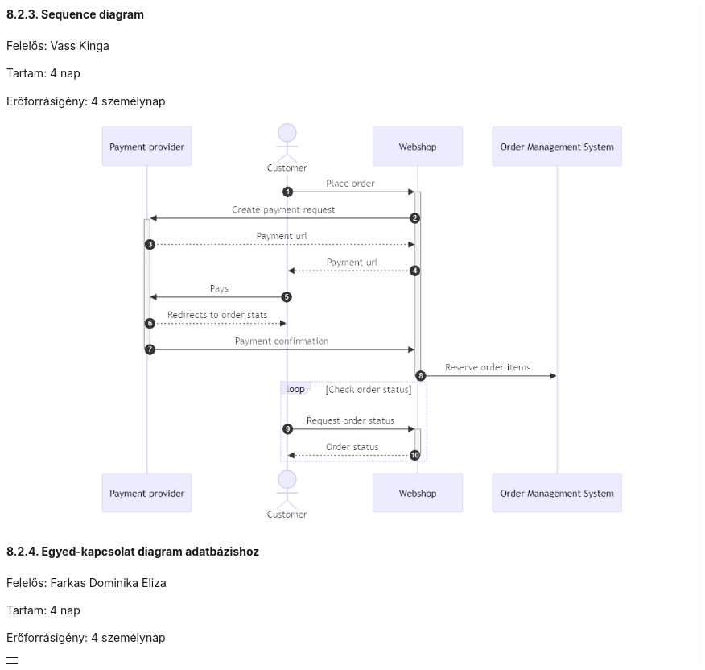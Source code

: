 #### 8.2.3. Sequence diagram

Felelős: Vass Kinga

Tartam:  4 nap

Erőforrásigény:  4 személynap

<div  align="center"><img src="Administration/SequenceDiagram.png" height="500"></div>

#### 8.2.4. Egyed-kapcsolat diagram adatbázishoz

Felelős: Farkas Dominika Eliza

Tartam:  4 nap

Erőforrásigény:  4 személynap

<table>
  <tr>
    <td>